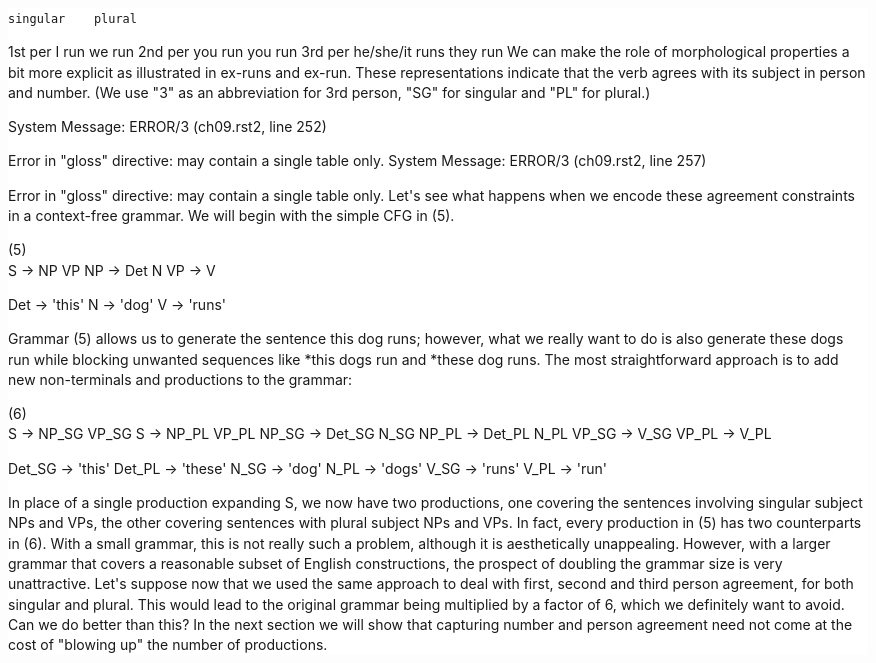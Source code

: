  	singular	plural
1st per	I run	we run
2nd per	you run	you run
3rd per	he/she/it runs	they run
We can make the role of morphological properties a bit more explicit as illustrated in ex-runs and ex-run. These representations indicate that the verb agrees with its subject in person and number. (We use "3" as an abbreviation for 3rd person, "SG" for singular and "PL" for plural.)

System Message: ERROR/3 (ch09.rst2, line 252)

Error in "gloss" directive: may contain a single table only.
System Message: ERROR/3 (ch09.rst2, line 257)

Error in "gloss" directive: may contain a single table only.
Let's see what happens when we encode these agreement constraints in a context-free grammar. We will begin with the simple CFG in (5).

(5)		
S   ->   NP VP
NP  ->   Det N
VP  ->   V

Det  ->  'this'
N    ->  'dog'
V    ->  'runs'

Grammar (5) allows us to generate the sentence this dog runs; however, what we really want to do is also generate these dogs run while blocking unwanted sequences like *this dogs run and *these dog runs. The most straightforward approach is to add new non-terminals and productions to the grammar:

(6)		
S -> NP_SG VP_SG
S -> NP_PL VP_PL
NP_SG -> Det_SG N_SG
NP_PL -> Det_PL N_PL
VP_SG -> V_SG
VP_PL -> V_PL

Det_SG -> 'this'
Det_PL -> 'these'
N_SG -> 'dog'
N_PL -> 'dogs'
V_SG -> 'runs'
V_PL -> 'run'

In place of a single production expanding S, we now have two productions, one covering the sentences involving singular subject NPs and VPs, the other covering sentences with plural subject NPs and VPs. In fact, every production in (5) has two counterparts in (6). With a small grammar, this is not really such a problem, although it is aesthetically unappealing. However, with a larger grammar that covers a reasonable subset of English constructions, the prospect of doubling the grammar size is very unattractive. Let's suppose now that we used the same approach to deal with first, second and third person agreement, for both singular and plural. This would lead to the original grammar being multiplied by a factor of 6, which we definitely want to avoid. Can we do better than this? In the next section we will show that capturing number and person agreement need not come at the cost of "blowing up" the number of productions.
